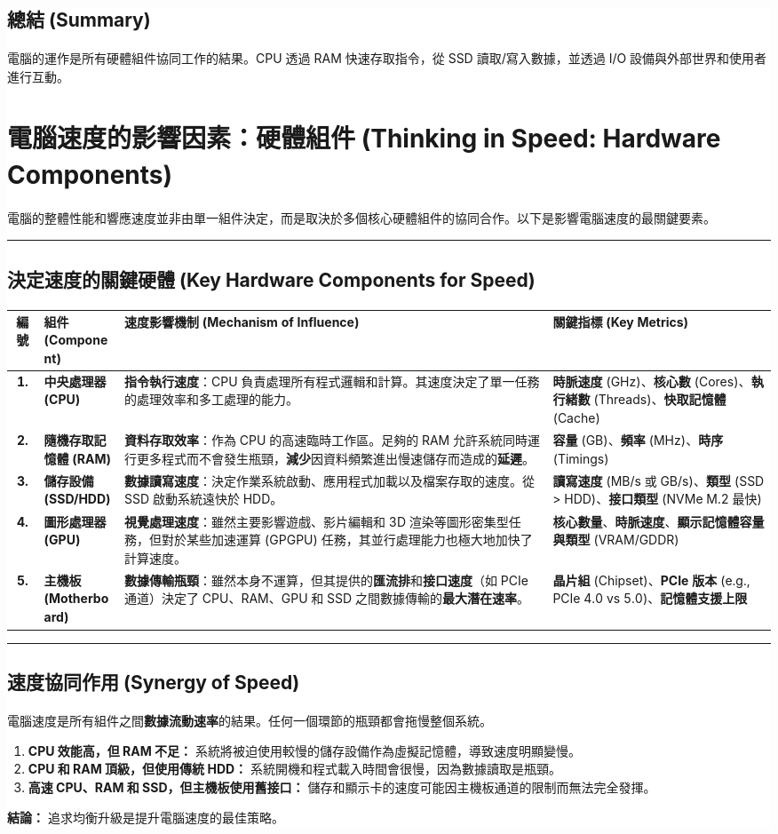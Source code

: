 
## 總結 (Summary)

電腦的運作是所有硬體組件協同工作的結果。CPU 透過 RAM 快速存取指令，從 SSD 讀取/寫入數據，並透過 I/O 設備與外部世界和使用者進行互動。

# 電腦速度的影響因素：硬體組件 (Thinking in Speed: Hardware Components)

電腦的整體性能和響應速度並非由單一組件決定，而是取決於多個核心硬體組件的協同合作。以下是影響電腦速度的最關鍵要素。

---

## 決定速度的關鍵硬體 (Key Hardware Components for Speed)

| 編號 | 組件 (Component) | 速度影響機制 (Mechanism of Influence) | 關鍵指標 (Key Metrics) |
| :---: | :--- | :--- | :--- |
| **1.** | **中央處理器 (CPU)** | **指令執行速度**：CPU 負責處理所有程式邏輯和計算。其速度決定了單一任務的處理效率和多工處理的能力。 | **時脈速度** (GHz)、**核心數** (Cores)、**執行緒數** (Threads)、**快取記憶體** (Cache) |
| **2.** | **隨機存取記憶體 (RAM)** | **資料存取效率**：作為 CPU 的高速臨時工作區。足夠的 RAM 允許系統同時運行更多程式而不會發生瓶頸，**減少**因資料頻繁進出慢速儲存而造成的**延遲**。 | **容量** (GB)、**頻率** (MHz)、**時序** (Timings) |
| **3.** | **儲存設備 (SSD/HDD)** | **數據讀寫速度**：決定作業系統啟動、應用程式加載以及檔案存取的速度。從 SSD 啟動系統遠快於 HDD。 | **讀寫速度** (MB/s 或 GB/s)、**類型** (SSD > HDD)、**接口類型** (NVMe M.2 最快) |
| **4.** | **圖形處理器 (GPU)** | **視覺處理速度**：雖然主要影響遊戲、影片編輯和 3D 渲染等圖形密集型任務，但對於某些加速運算 (GPGPU) 任務，其並行處理能力也極大地加快了計算速度。 | **核心數量**、**時脈速度**、**顯示記憶體容量與類型** (VRAM/GDDR) |
| **5.** | **主機板 (Motherboard)** | **數據傳輸瓶頸**：雖然本身不運算，但其提供的**匯流排**和**接口速度**（如 PCIe 通道）決定了 CPU、RAM、GPU 和 SSD 之間數據傳輸的**最大潛在速率**。 | **晶片組** (Chipset)、**PCIe 版本** (e.g., PCIe 4.0 vs 5.0)、**記憶體支援上限** |

---

## 速度協同作用 (Synergy of Speed)

電腦速度是所有組件之間**數據流動速率**的結果。任何一個環節的瓶頸都會拖慢整個系統。

1.  **CPU 效能高，但 RAM 不足：** 系統將被迫使用較慢的儲存設備作為虛擬記憶體，導致速度明顯變慢。
2.  **CPU 和 RAM 頂級，但使用傳統 HDD：** 系統開機和程式載入時間會很慢，因為數據讀取是瓶頸。
3.  **高速 CPU、RAM 和 SSD，但主機板使用舊接口：** 儲存和顯示卡的速度可能因主機板通道的限制而無法完全發揮。

**結論：** 追求均衡升級是提升電腦速度的最佳策略。
